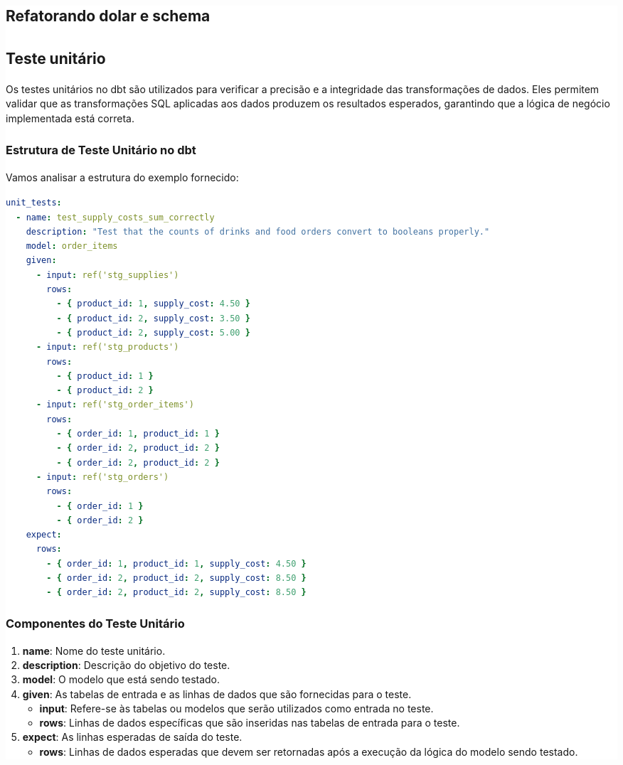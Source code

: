 ## Refatorando dolar e schema

## Teste unitário

Os testes unitários no dbt são utilizados para verificar a precisão e a integridade das transformações de dados. Eles permitem validar que as transformações SQL aplicadas aos dados produzem os resultados esperados, garantindo que a lógica de negócio implementada está correta.

### Estrutura de Teste Unitário no dbt

Vamos analisar a estrutura do exemplo fornecido:

```yaml
unit_tests:
  - name: test_supply_costs_sum_correctly
    description: "Test that the counts of drinks and food orders convert to booleans properly."
    model: order_items
    given:
      - input: ref('stg_supplies')
        rows:
          - { product_id: 1, supply_cost: 4.50 }
          - { product_id: 2, supply_cost: 3.50 }
          - { product_id: 2, supply_cost: 5.00 }
      - input: ref('stg_products')
        rows:
          - { product_id: 1 }
          - { product_id: 2 }
      - input: ref('stg_order_items')
        rows:
          - { order_id: 1, product_id: 1 }
          - { order_id: 2, product_id: 2 }
          - { order_id: 2, product_id: 2 }
      - input: ref('stg_orders')
        rows:
          - { order_id: 1 }
          - { order_id: 2 }
    expect:
      rows:
        - { order_id: 1, product_id: 1, supply_cost: 4.50 }
        - { order_id: 2, product_id: 2, supply_cost: 8.50 }
        - { order_id: 2, product_id: 2, supply_cost: 8.50 }
```

### Componentes do Teste Unitário

1. **name**: Nome do teste unitário.
2. **description**: Descrição do objetivo do teste.
3. **model**: O modelo que está sendo testado.
4. **given**: As tabelas de entrada e as linhas de dados que são fornecidas para o teste.
    - **input**: Refere-se às tabelas ou modelos que serão utilizados como entrada no teste.
    - **rows**: Linhas de dados específicas que são inseridas nas tabelas de entrada para o teste.
5. **expect**: As linhas esperadas de saída do teste.
    - **rows**: Linhas de dados esperadas que devem ser retornadas após a execução da lógica do modelo sendo testado.
